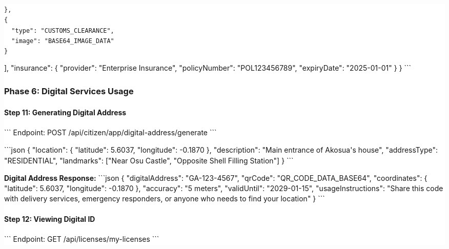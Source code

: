    },
    {
      "type": "CUSTOMS_CLEARANCE",
      "image": "BASE64_IMAGE_DATA"
    }
  ],
  "insurance": {
    "provider": "Enterprise Insurance",
    "policyNumber": "POL123456789",
    "expiryDate": "2025-01-01"
  }
}
\`\`\`

### **Phase 6: Digital Services Usage**

#### Step 11: Generating Digital Address
\`\`\`
Endpoint: POST /api/citizen/app/digital-address/generate
\`\`\`

\`\`\`json
{
  "location": {
    "latitude": 5.6037,
    "longitude": -0.1870
  },
  "description": "Main entrance of Akosua's house",
  "addressType": "RESIDENTIAL",
  "landmarks": ["Near Osu Castle", "Opposite Shell Filling Station"]
}
\`\`\`

**Digital Address Response:**
\`\`\`json
{
  "digitalAddress": "GA-123-4567",
  "qrCode": "QR_CODE_DATA_BASE64",
  "coordinates": {
    "latitude": 5.6037,
    "longitude": -0.1870
  },
  "accuracy": "5 meters",
  "validUntil": "2029-01-15",
  "usageInstructions": "Share this code with delivery services, emergency responders, or anyone who needs to find your location"
}
\`\`\`

#### Step 12: Viewing Digital ID
\`\`\`
Endpoint: GET /api/licenses/my-licenses
\`\`\`
